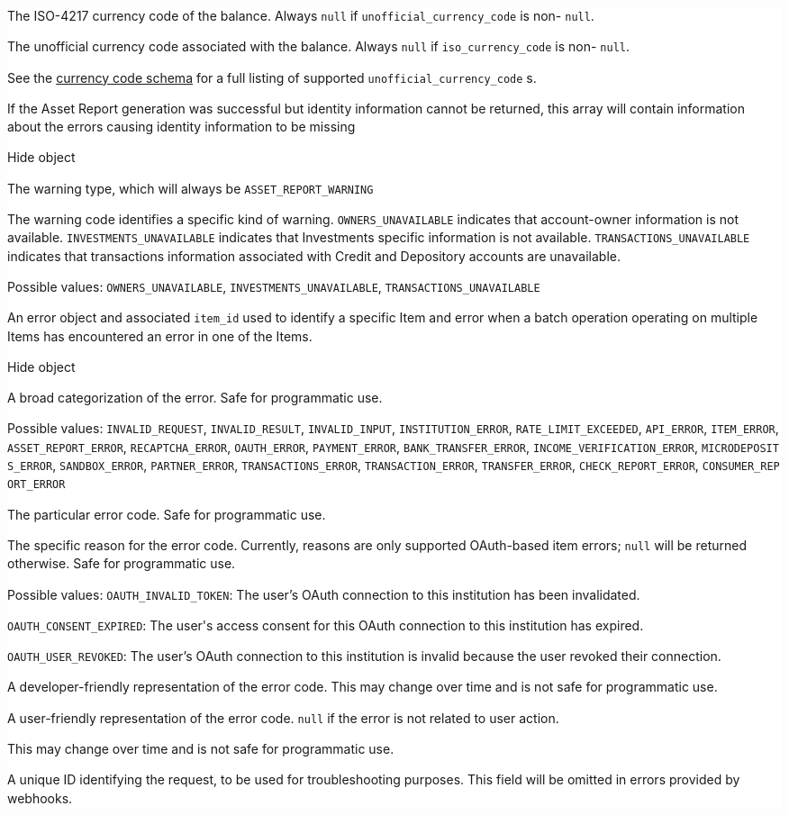 The ISO-4217 currency code of the balance. Always `null` if `unofficial_currency_code` is non- `null`.

The unofficial currency code associated with the balance. Always `null` if `iso_currency_code` is non- `null`.

See the [currency code schema](https://plaid.com/docs/api/accounts#currency-code-schema) for a full listing of supported `unofficial_currency_code` s.

If the Asset Report generation was successful but identity information cannot be returned, this array will contain information about the errors causing identity information to be missing

Hide object

The warning type, which will always be `ASSET_REPORT_WARNING`

The warning code identifies a specific kind of warning. `OWNERS_UNAVAILABLE` indicates that account-owner information is not available. `INVESTMENTS_UNAVAILABLE` indicates that Investments specific information is not available. `TRANSACTIONS_UNAVAILABLE` indicates that transactions information associated with Credit and Depository accounts are unavailable.

Possible values: `OWNERS_UNAVAILABLE`, `INVESTMENTS_UNAVAILABLE`, `TRANSACTIONS_UNAVAILABLE`

An error object and associated `item_id` used to identify a specific Item and error when a batch operation operating on multiple Items has encountered an error in one of the Items.

Hide object

A broad categorization of the error. Safe for programmatic use.

Possible values: `INVALID_REQUEST`, `INVALID_RESULT`, `INVALID_INPUT`, `INSTITUTION_ERROR`, `RATE_LIMIT_EXCEEDED`, `API_ERROR`, `ITEM_ERROR`, `ASSET_REPORT_ERROR`, `RECAPTCHA_ERROR`, `OAUTH_ERROR`, `PAYMENT_ERROR`, `BANK_TRANSFER_ERROR`, `INCOME_VERIFICATION_ERROR`, `MICRODEPOSITS_ERROR`, `SANDBOX_ERROR`, `PARTNER_ERROR`, `TRANSACTIONS_ERROR`, `TRANSACTION_ERROR`, `TRANSFER_ERROR`, `CHECK_REPORT_ERROR`, `CONSUMER_REPORT_ERROR`

The particular error code. Safe for programmatic use.

The specific reason for the error code. Currently, reasons are only supported OAuth-based item errors; `null` will be returned otherwise. Safe for programmatic use.

Possible values:
`OAUTH_INVALID_TOKEN`: The user’s OAuth connection to this institution has been invalidated.

`OAUTH_CONSENT_EXPIRED`: The user's access consent for this OAuth connection to this institution has expired.

`OAUTH_USER_REVOKED`: The user’s OAuth connection to this institution is invalid because the user revoked their connection.

A developer-friendly representation of the error code. This may change over time and is not safe for programmatic use.

A user-friendly representation of the error code. `null` if the error is not related to user action.

This may change over time and is not safe for programmatic use.

A unique ID identifying the request, to be used for troubleshooting purposes. This field will be omitted in errors provided by webhooks.
